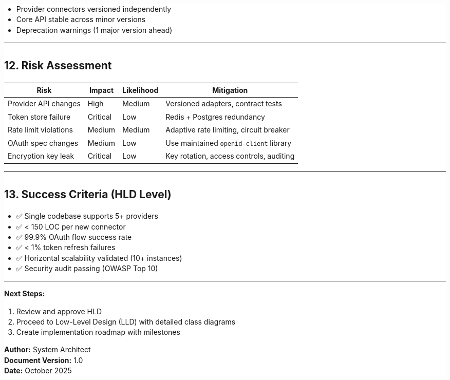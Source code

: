 - Provider connectors versioned independently
- Core API stable across minor versions
- Deprecation warnings (1 major version ahead)

---

## 12. Risk Assessment

| Risk | Impact | Likelihood | Mitigation |
|------|--------|------------|------------|
| Provider API changes | High | Medium | Versioned adapters, contract tests |
| Token store failure | Critical | Low | Redis + Postgres redundancy |
| Rate limit violations | Medium | Medium | Adaptive rate limiting, circuit breaker |
| OAuth spec changes | Medium | Low | Use maintained `openid-client` library |
| Encryption key leak | Critical | Low | Key rotation, access controls, auditing |

---

## 13. Success Criteria (HLD Level)

- ✅ Single codebase supports 5+ providers
- ✅ < 150 LOC per new connector
- ✅ 99.9% OAuth flow success rate
- ✅ < 1% token refresh failures
- ✅ Horizontal scalability validated (10+ instances)
- ✅ Security audit passing (OWASP Top 10)

---

**Next Steps:**
1. Review and approve HLD
2. Proceed to Low-Level Design (LLD) with detailed class diagrams
3. Create implementation roadmap with milestones

**Author:** System Architect  
**Document Version:** 1.0  
**Date:** October 2025

